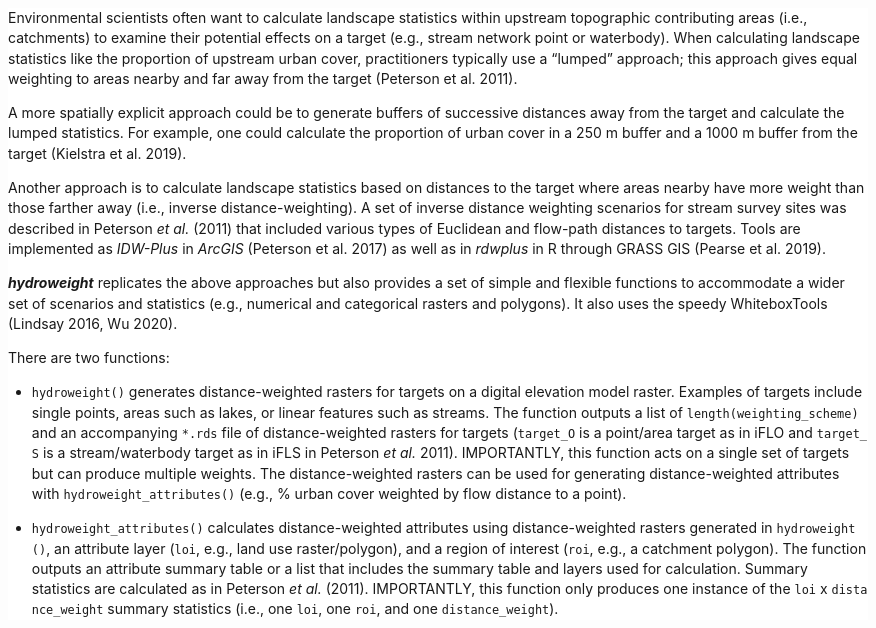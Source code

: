 Environmental scientists often want to calculate landscape statistics
within upstream topographic contributing areas (i.e., catchments) to
examine their potential effects on a target (e.g., stream network point
or waterbody). When calculating landscape statistics like the proportion
of upstream urban cover, practitioners typically use a “lumped”
approach; this approach gives equal weighting to areas nearby and far
away from the target (Peterson et al. 2011).

A more spatially explicit approach could be to generate buffers of
successive distances away from the target and calculate the lumped
statistics. For example, one could calculate the proportion of urban
cover in a 250 m buffer and a 1000 m buffer from the target (Kielstra et
al. 2019).

Another approach is to calculate landscape statistics based on distances
to the target where areas nearby have more weight than those farther
away (i.e., inverse distance-weighting). A set of inverse distance
weighting scenarios for stream survey sites was described in Peterson
*et al.* (2011) that included various types of Euclidean and flow-path
distances to targets. Tools are implemented as *IDW-Plus* in *ArcGIS*
(Peterson et al. 2017) as well as in *rdwplus* in R through GRASS GIS
(Pearse et al. 2019).

***hydroweight*** replicates the above approaches but also provides a
set of simple and flexible functions to accommodate a wider set of
scenarios and statistics (e.g., numerical and categorical rasters and
polygons). It also uses the speedy WhiteboxTools (Lindsay 2016, Wu
2020).

There are two functions:

  - `hydroweight()` generates distance-weighted rasters for targets on a
    digital elevation model raster. Examples of targets include single
    points, areas such as lakes, or linear features such as streams. The
    function outputs a list of `length(weighting_scheme)` and an
    accompanying `*.rds` file of distance-weighted rasters for targets
    (`target_O` is a point/area target as in iFLO and `target_S` is a
    stream/waterbody target as in iFLS in Peterson *et al.* 2011).
    IMPORTANTLY, this function acts on a single set of targets but can
    produce multiple weights. The distance-weighted rasters can be used
    for generating distance-weighted attributes with
    `hydroweight_attributes()` (e.g., % urban cover weighted by flow
    distance to a point).

  - `hydroweight_attributes()` calculates distance-weighted attributes
    using distance-weighted rasters generated in `hydroweight()`, an
    attribute layer (`loi`, e.g., land use raster/polygon), and a region
    of interest (`roi`, e.g., a catchment polygon). The function outputs
    an attribute summary table or a list that includes the summary table
    and layers used for calculation. Summary statistics are calculated
    as in Peterson *et al.* (2011). IMPORTANTLY, this function only
    produces one instance of the `loi` x `distance_weight` summary
    statistics (i.e., one `loi`, one `roi`, and one `distance_weight`).
